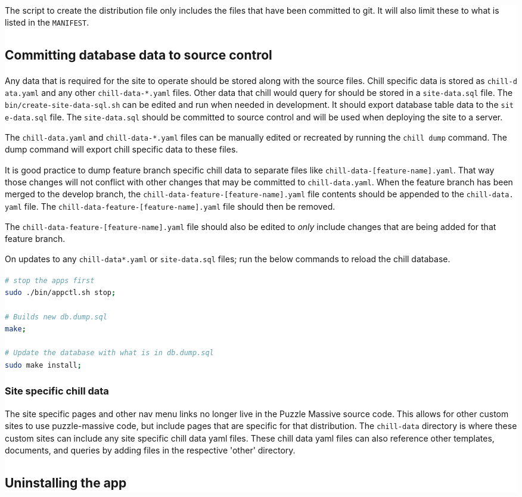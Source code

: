 The script to create the distribution file only includes the files that have
been committed to git. It will also limit these to what is listed in the
`MANIFEST`.

## Committing database data to source control

Any data that is required for the site to operate should be stored along with
the source files. Chill specific data is stored as `chill-data.yaml` and any
other `chill-data-*.yaml` files. Other data that chill would query for should be
stored in a `site-data.sql` file. The `bin/create-site-data-sql.sh` can be
edited and run when needed in development. It should export database table data
to the `site-data.sql` file. The `site-data.sql` should be committed to source
control and will be used when deploying the site to a server.

The `chill-data.yaml` and `chill-data-*.yaml` files can be manually edited or
recreated by running the `chill dump` command. The dump command will export
chill specific data to these files.

It is good practice to dump feature branch specific chill data to separate files
like `chill-data-[feature-name].yaml`. That way those changes will not conflict
with other changes that may be committed to `chill-data.yaml`. When the feature
branch has been merged to the develop branch, the
`chill-data-feature-[feature-name].yaml` file contents should be appended to the
`chill-data.yaml` file. The `chill-data-feature-[feature-name].yaml` file should
then be removed.

The `chill-data-feature-[feature-name].yaml` file should also be edited to
_only_ include changes that are being added for that feature branch.

On updates to any `chill-data*.yaml` or `site-data.sql` files; run the below
commands to reload the chill database.

```bash
# stop the apps first
sudo ./bin/appctl.sh stop;

# Builds new db.dump.sql
make;

# Update the database with what is in db.dump.sql
sudo make install;
```

### Site specific chill data

The site specific pages and other nav menu links no longer live in the Puzzle
Massive source code. This allows for other custom sites to use puzzle-massive
code, but include pages that are specific for that distribution. The
`chill-data` directory is where these custom sites can include any site specific
chill data yaml files. These chill data yaml files can also reference other
templates, documents, and queries by adding files in the respective 'other'
directory.

## Uninstalling the app
